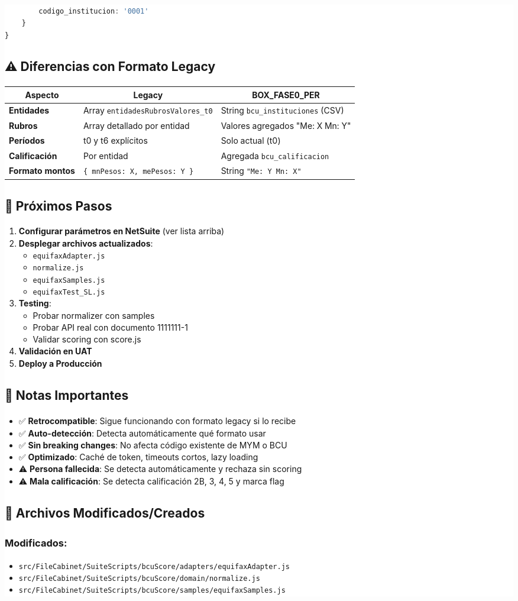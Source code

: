 ```javascript
        codigo_institucion: '0001'
    }
}
```

## ⚠️ Diferencias con Formato Legacy

| Aspecto | Legacy | BOX_FASE0_PER |
|---------|--------|---------------|
| **Entidades** | Array `entidadesRubrosValores_t0` | String `bcu_instituciones` (CSV) |
| **Rubros** | Array detallado por entidad | Valores agregados "Me: X Mn: Y" |
| **Períodos** | t0 y t6 explícitos | Solo actual (t0) |
| **Calificación** | Por entidad | Agregada `bcu_calificacion` |
| **Formato montos** | `{ mnPesos: X, mePesos: Y }` | String `"Me: Y Mn: X"` |

## 🚀 Próximos Pasos

1. **Configurar parámetros en NetSuite** (ver lista arriba)
2. **Desplegar archivos actualizados**:
   - `equifaxAdapter.js`
   - `normalize.js`
   - `equifaxSamples.js`
   - `equifaxTest_SL.js`
3. **Testing**:
   - Probar normalizer con samples
   - Probar API real con documento 1111111-1
   - Validar scoring con score.js
4. **Validación en UAT**
5. **Deploy a Producción**

## 📝 Notas Importantes

- ✅ **Retrocompatible**: Sigue funcionando con formato legacy si lo recibe
- ✅ **Auto-detección**: Detecta automáticamente qué formato usar
- ✅ **Sin breaking changes**: No afecta código existente de MYM o BCU
- ✅ **Optimizado**: Caché de token, timeouts cortos, lazy loading
- ⚠️ **Persona fallecida**: Se detecta automáticamente y rechaza sin scoring
- ⚠️ **Mala calificación**: Se detecta calificación 2B, 3, 4, 5 y marca flag

## 🔗 Archivos Modificados/Creados

### Modificados:
- `src/FileCabinet/SuiteScripts/bcuScore/adapters/equifaxAdapter.js`
- `src/FileCabinet/SuiteScripts/bcuScore/domain/normalize.js`
- `src/FileCabinet/SuiteScripts/bcuScore/samples/equifaxSamples.js`
